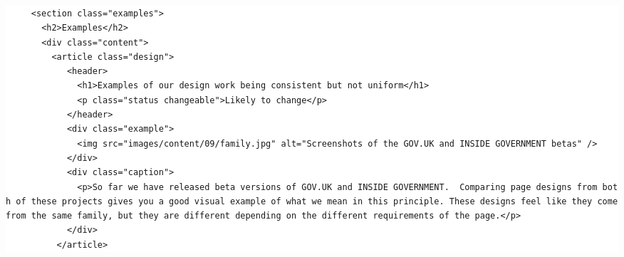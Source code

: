          <section class="examples">
           <h2>Examples</h2>
           <div class="content">
             <article class="design">
                <header>
                  <h1>Examples of our design work being consistent but not uniform</h1>
                  <p class="status changeable">Likely to change</p>
                </header>
                <div class="example">
                  <img src="images/content/09/family.jpg" alt="Screenshots of the GOV.UK and INSIDE GOVERNMENT betas" />
                </div>
                <div class="caption">
                  <p>So far we have released beta versions of GOV.UK and INSIDE GOVERNMENT.  Comparing page designs from both of these projects gives you a good visual example of what we mean in this principle. These designs feel like they come from the same family, but they are different depending on the different requirements of the page.</p>
                </div>
              </article>
